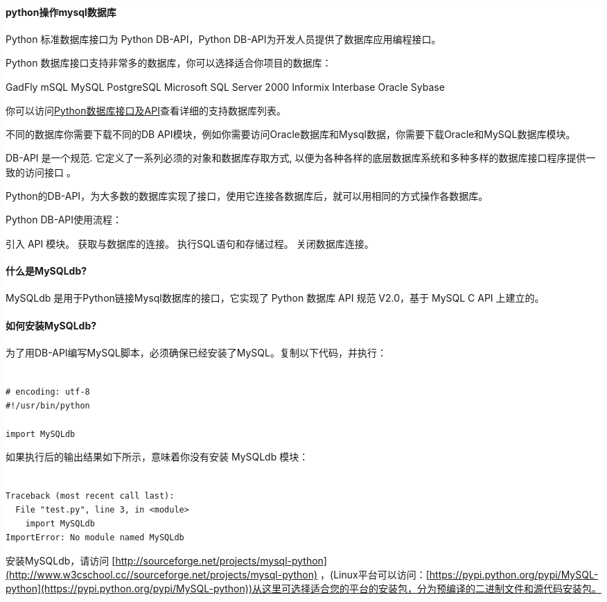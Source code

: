  
#### python操作mysql数据库
 Python 标准数据库接口为 Python DB-API，Python DB-API为开发人员提供了数据库应用编程接口。

 Python 数据库接口支持非常多的数据库，你可以选择适合你项目的数据库：

 
GadFly
 mSQL
 MySQL
 PostgreSQL
 Microsoft SQL Server 2000
 Informix
 Interbase
 Oracle
 Sybase
 
你可以访问[Python数据库接口及API](https://wiki.python.org/moin/DatabaseInterfaces)查看详细的支持数据库列表。


 不同的数据库你需要下载不同的DB API模块，例如你需要访问Oracle数据库和Mysql数据，你需要下载Oracle和MySQL数据库模块。


 DB-API 是一个规范. 它定义了一系列必须的对象和数据库存取方式, 以便为各种各样的底层数据库系统和多种多样的数据库接口程序提供一致的访问接口 。


 Python的DB-API，为大多数的数据库实现了接口，使用它连接各数据库后，就可以用相同的方式操作各数据库。 


 Python DB-API使用流程：

 
引入 API 模块。
 获取与数据库的连接。
 执行SQL语句和存储过程。
 关闭数据库连接。
 


#### 什么是MySQLdb?
 MySQLdb 是用于Python链接Mysql数据库的接口，它实现了 Python 数据库 API 规范 V2.0，基于 MySQL C API 上建立的。

 

#### 如何安装MySQLdb?
 为了用DB-API编写MySQL脚本，必须确保已经安装了MySQL。复制以下代码，并执行：

 
```

# encoding: utf-8
#!/usr/bin/python

import MySQLdb

```
 如果执行后的输出结果如下所示，意味着你没有安装 MySQLdb 模块：

 
```

Traceback (most recent call last):
  File "test.py", line 3, in <module>
    import MySQLdb
ImportError: No module named MySQLdb

```
 安装MySQLdb，请访问 [http://sourceforge.net/projects/mysql-python](http://www.w3cschool.cc//sourceforge.net/projects/mysql-python) ，(Linux平台可以访问：[https://pypi.python.org/pypi/MySQL-python](https://pypi.python.org/pypi/MySQL-python))从这里可选择适合您的平台的安装包，分为预编译的二进制文件和源代码安装包。
